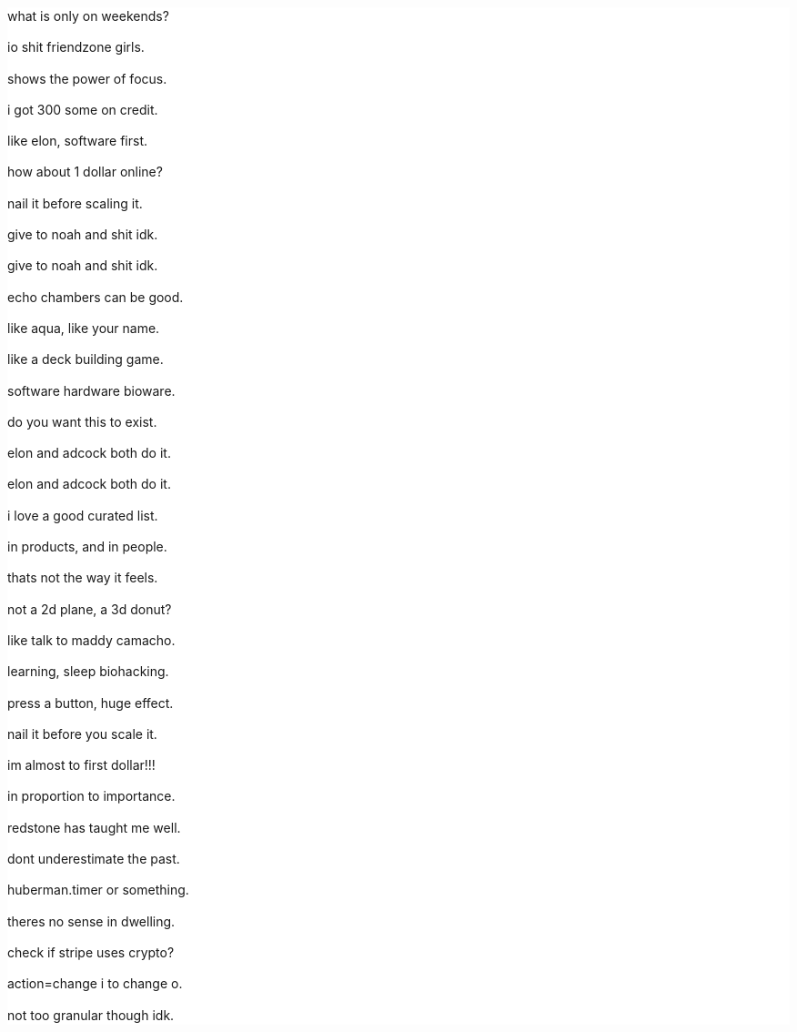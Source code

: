 what is only on weekends?

io shit friendzone girls.

shows the power of focus.

i got 300 some on credit.

like elon, software first.

how about 1 dollar online?

nail it before scaling it.

give to noah and shit idk.

give to noah and shit idk.

echo chambers can be good.

like aqua, like your name.

like a deck building game.

software hardware bioware.

do you want this to exist.

elon and adcock both do it.

elon and adcock both do it.

i love a good curated list.

in products, and in people.

thats not the way it feels.

not a 2d plane, a 3d donut?

like talk to maddy camacho.

learning, sleep biohacking.

press a button, huge effect.

nail it before you scale it.

im almost to first dollar!!!

in proportion to importance.

redstone has taught me well.

dont underestimate the past.

huberman.timer or something.

theres no sense in dwelling.

check if stripe uses crypto?

action=change i to change o.

not too granular though idk.
